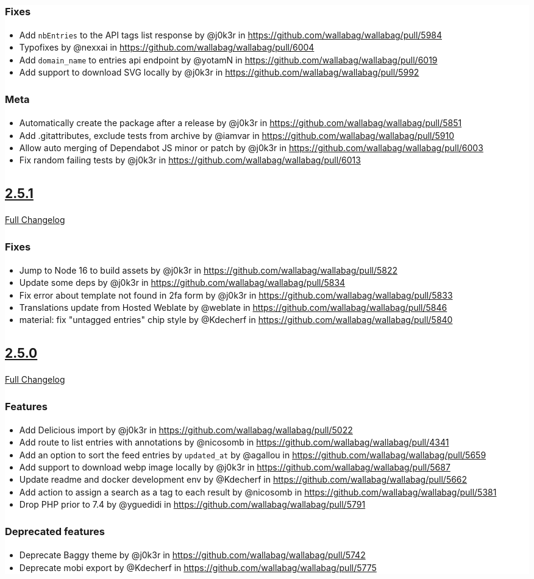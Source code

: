 ### Fixes
* Add `nbEntries` to the API tags list response by @j0k3r in https://github.com/wallabag/wallabag/pull/5984
* Typofixes by @nexxai in https://github.com/wallabag/wallabag/pull/6004
* Add `domain_name` to entries api endpoint by @yotamN in https://github.com/wallabag/wallabag/pull/6019
* Add support to download SVG locally by @j0k3r in https://github.com/wallabag/wallabag/pull/5992

### Meta
* Automatically create the package after a release by @j0k3r in https://github.com/wallabag/wallabag/pull/5851
* Add .gitattributes, exclude tests from archive by @iamvar in https://github.com/wallabag/wallabag/pull/5910
* Allow auto merging of Dependabot JS minor or patch by @j0k3r in https://github.com/wallabag/wallabag/pull/6003
* Fix random failing tests by @j0k3r in https://github.com/wallabag/wallabag/pull/6013

## [2.5.1](https://github.com/wallabag/wallabag/tree/2.5.1)
   [Full Changelog](https://github.com/wallabag/wallabag/compare/2.5.0...2.5.1)

### Fixes
- Jump to Node 16 to build assets by @j0k3r in https://github.com/wallabag/wallabag/pull/5822
- Update some deps by @j0k3r in https://github.com/wallabag/wallabag/pull/5834
- Fix error about template not found in 2fa form by @j0k3r in https://github.com/wallabag/wallabag/pull/5833
- Translations update from Hosted Weblate by @weblate in https://github.com/wallabag/wallabag/pull/5846
- material: fix "untagged entries" chip style by @Kdecherf in https://github.com/wallabag/wallabag/pull/5840

## [2.5.0](https://github.com/wallabag/wallabag/tree/2.5.0)
   [Full Changelog](https://github.com/wallabag/wallabag/compare/2.4.3...2.5.0)

### Features

- Add Delicious import by @j0k3r in https://github.com/wallabag/wallabag/pull/5022
- Add route to list entries with annotations by @nicosomb in https://github.com/wallabag/wallabag/pull/4341
- Add an option to sort the feed entries by `updated_at` by @agallou in https://github.com/wallabag/wallabag/pull/5659
- Add support to download webp image locally by @j0k3r in https://github.com/wallabag/wallabag/pull/5687
- Update readme and docker development env by @Kdecherf in https://github.com/wallabag/wallabag/pull/5662
- Add action to assign a search as a tag to each result by @nicosomb in https://github.com/wallabag/wallabag/pull/5381
- Drop PHP prior to 7.4 by @yguedidi in https://github.com/wallabag/wallabag/pull/5791

### Deprecated features
- Deprecate Baggy theme by @j0k3r in https://github.com/wallabag/wallabag/pull/5742
- Deprecate mobi export by @Kdecherf in https://github.com/wallabag/wallabag/pull/5775
